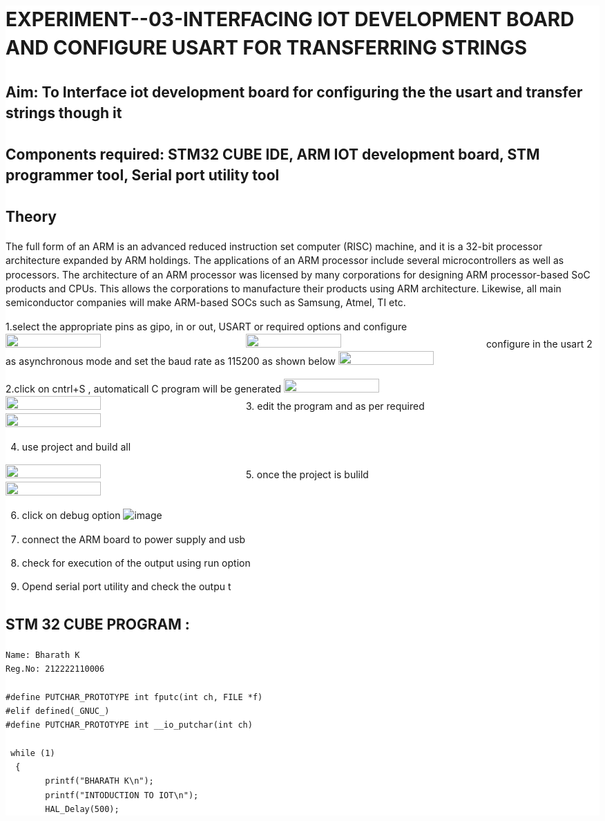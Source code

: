 # EXPERIMENT--03-INTERFACING IOT DEVELOPMENT BOARD AND CONFIGURE USART FOR TRANSFERRING STRINGS 
## Aim: To Interface iot development board for configuring the the usart and transfer strings though it 
## Components required: STM32 CUBE IDE, ARM IOT development board,  STM programmer tool, Serial port utility tool 
## Theory 
The full form of an ARM is an advanced reduced instruction set computer (RISC) machine, and it is a 32-bit processor architecture expanded by ARM holdings. The applications of an ARM processor include several microcontrollers as well as processors. The architecture of an ARM processor was licensed by many corporations for designing ARM processor-based SoC products and CPUs. This allows the corporations to manufacture their products using ARM architecture. Likewise, all main semiconductor companies will make ARM-based SOCs such as Samsung, Atmel, TI etc.


1.select the appropriate pins as gipo, in or out, USART or required options and configure 
<img height=20% width=40% src="https://user-images.githubusercontent.com/36288975/226189403-f7179f1a-3eae-4637-826b-ab4ec35ba1e1.png">
<img height=20% width=40% src="https://user-images.githubusercontent.com/36288975/226189425-2b2414ce-49b3-4b61-a260-c658cb2e4152.png">
configure in the usart 2 as asynchronous mode and set the baud rate as 115200 as shown below 
<img height=20% width=40% src="https://user-images.githubusercontent.com/36288975/234776631-d6a84ef4-904c-4eac-98ed-ab6253e9379c.png">

  
2.click on cntrl+S , automaticall C program will be generated 
<img height=20% width=40% src="https://user-images.githubusercontent.com/36288975/226189443-8b43451d-0b14-47e4-a20b-cc09c6ad8458.png">
<img height=20% width=40% src="https://user-images.githubusercontent.com/36288975/226189450-85ffa969-2ffb-4788-81e5-72d60fdda0f1.png">
3. edit the program and as per required 
<img height=20% width=40% src="https://user-images.githubusercontent.com/36288975/226189461-a573e62f-a109-4631-a250-a20925758fe0.png">

4. use project and build all 
<img height=20% width=40% src="https://user-images.githubusercontent.com/36288975/226189554-3f7101ac-3f41-48fc-abc7-480bd6218dec.png">
5. once the project is bulild 
<img height=20% width=40% src="https://user-images.githubusercontent.com/36288975/226189577-c61cc1eb-3990-4968-8aa6-aefffc766b70.png">

6. click on debug option 
![image](https://user-images.githubusercontent.com/36288975/226189625-37daa9a3-62e9-42b5-a5ce-2ac63345905b.png)

7. connect the  ARM board to power supply and usb 


8. check for execution of the output using run option
9. Opend serial port utility and check the outpu t



## STM 32 CUBE PROGRAM :
```
Name: Bharath K
Reg.No: 212222110006

#define PUTCHAR_PROTOTYPE int fputc(int ch, FILE *f)
#elif defined(_GNUC_)
#define PUTCHAR_PROTOTYPE int __io_putchar(int ch)

 while (1)
  {
	  	printf("BHARATH K\n");
	  	printf("INTODUCTION TO IOT\n");
	  	HAL_Delay(500);
```